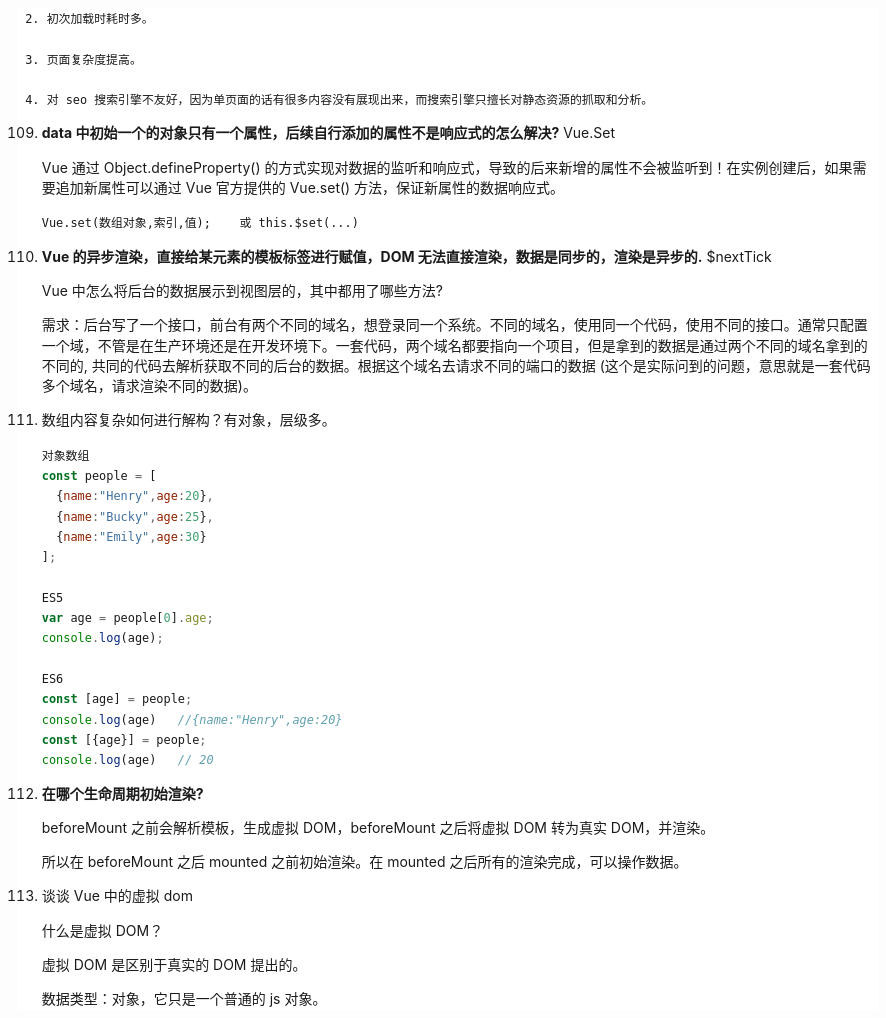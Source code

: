      2. 初次加载时耗时多。

     3. 页面复杂度提高。

     4. 对 seo 搜索引擎不友好，因为单页面的话有很多内容没有展现出来，而搜索引擎只擅长对静态资源的抓取和分析。

109. **data 中初始一个的对象只有一个属性，后续自行添加的属性不是响应式的怎么解决?** Vue.Set

      Vue 通过 Object.defineProperty() 的方式实现对数据的监听和响应式，导致的后来新增的属性不会被监听到！在实例创建后，如果需要追加新属性可以通过 Vue 官方提供的 Vue.set() 方法，保证新属性的数据响应式。

     ```vue
     Vue.set(数组对象,索引,值);	或 this.$set(...)
     ```

     

110. **Vue 的异步渲染，直接给某元素的模板标签进行赋值，DOM 无法直接渲染，数据是同步的，渲染是异步的.** $nextTick

     Vue 中怎么将后台的数据展示到视图层的，其中都用了哪些方法?

     需求：后台写了一个接口，前台有两个不同的域名，想登录同一个系统。不同的域名，使用同一个代码，使用不同的接口。通常只配置一个域，不管是在生产环境还是在开发环境下。一套代码，两个域名都要指向一个项目，但是拿到的数据是通过两个不同的域名拿到的不同的, 共同的代码去解析获取不同的后台的数据。根据这个域名去请求不同的端口的数据  (这个是实际问到的问题，意思就是一套代码多个域名，请求渲染不同的数据)。

111. 数组内容复杂如何进行解构？有对象，层级多。

     ```js
     对象数组
     const people = [
       {name:"Henry",age:20},
       {name:"Bucky",age:25},
       {name:"Emily",age:30}
     ];
     
     ES5
     var age = people[0].age;
     console.log(age);
     
     ES6
     const [age] = people;
     console.log(age)   //{name:"Henry",age:20}
     const [{age}] = people;
     console.log(age)   // 20
     ```

     

112. **在哪个生命周期初始渲染?**

     beforeMount 之前会解析模板，生成虚拟 DOM，beforeMount 之后将虚拟 DOM 转为真实 DOM，并渲染。

     所以在 beforeMount 之后 mounted 之前初始渲染。在 mounted 之后所有的渲染完成，可以操作数据。

113. 谈谈 Vue 中的虚拟 dom

     什么是虚拟 DOM？

     虚拟 DOM 是区别于真实的 DOM 提出的。

     数据类型：对象，它只是一个普通的 js 对象。

     